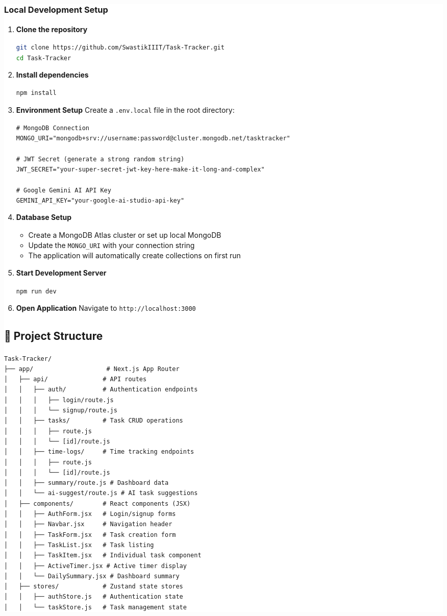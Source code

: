 ### Local Development Setup

1. **Clone the repository**
   ```bash
   git clone https://github.com/SwastikIIIT/Task-Tracker.git
   cd Task-Tracker
   ```

2. **Install dependencies**
   ```bash
   npm install
   ```

3. **Environment Setup**
   Create a `.env.local` file in the root directory:
   ```env
   # MongoDB Connection
   MONGO_URI="mongodb+srv://username:password@cluster.mongodb.net/tasktracker"
   
   # JWT Secret (generate a strong random string)
   JWT_SECRET="your-super-secret-jwt-key-here-make-it-long-and-complex"
   
   # Google Gemini AI API Key
   GEMINI_API_KEY="your-google-ai-studio-api-key"
   ```

4. **Database Setup**
   - Create a MongoDB Atlas cluster or set up local MongoDB
   - Update the `MONGO_URI` with your connection string
   - The application will automatically create collections on first run

5. **Start Development Server**
   ```bash
   npm run dev
   ```

6. **Open Application**
   Navigate to `http://localhost:3000`

## 📁 Project Structure

```
Task-Tracker/
├── app/                    # Next.js App Router
│   ├── api/               # API routes
│   │   ├── auth/          # Authentication endpoints
│   │   │   ├── login/route.js
│   │   │   └── signup/route.js
│   │   ├── tasks/         # Task CRUD operations
│   │   │   ├── route.js
│   │   │   └── [id]/route.js
│   │   ├── time-logs/     # Time tracking endpoints
│   │   │   ├── route.js
│   │   │   └── [id]/route.js
│   │   ├── summary/route.js # Dashboard data
│   │   └── ai-suggest/route.js # AI task suggestions
│   ├── components/        # React components (JSX)
│   │   ├── AuthForm.jsx   # Login/signup forms
│   │   ├── Navbar.jsx     # Navigation header
│   │   ├── TaskForm.jsx   # Task creation form
│   │   ├── TaskList.jsx   # Task listing
│   │   ├── TaskItem.jsx   # Individual task component
│   │   ├── ActiveTimer.jsx # Active timer display
│   │   └── DailySummary.jsx # Dashboard summary
│   ├── stores/            # Zustand state stores
│   │   ├── authStore.js   # Authentication state
│   │   └── taskStore.js   # Task management state
```